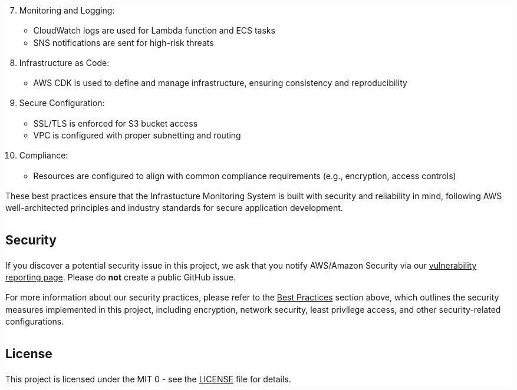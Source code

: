 7. Monitoring and Logging:
   - CloudWatch logs are used for Lambda function and ECS tasks
   - SNS notifications are sent for high-risk threats

8. Infrastructure as Code:
   - AWS CDK is used to define and manage infrastructure, ensuring consistency and reproducibility

9. Secure Configuration:
   - SSL/TLS is enforced for S3 bucket access
   - VPC is configured with proper subnetting and routing

10. Compliance:
    - Resources are configured to align with common compliance requirements (e.g., encryption, access controls)

These best practices ensure that the Infrastucture Monitoring System is built with security and reliability in mind, following AWS well-architected principles and industry standards for secure application development.

## Security

If you discover a potential security issue in this project, we ask that you notify AWS/Amazon Security via our [vulnerability reporting page](http://aws.amazon.com/security/vulnerability-reporting/). Please do **not** create a public GitHub issue.

For more information about our security practices, please refer to the [Best Practices](#best-practices) section above, which outlines the security measures implemented in this project, including encryption, network security, least privilege access, and other security-related configurations.

## License

This project is licensed under the MIT 0 - see the [LICENSE](LICENSE) file for details.

